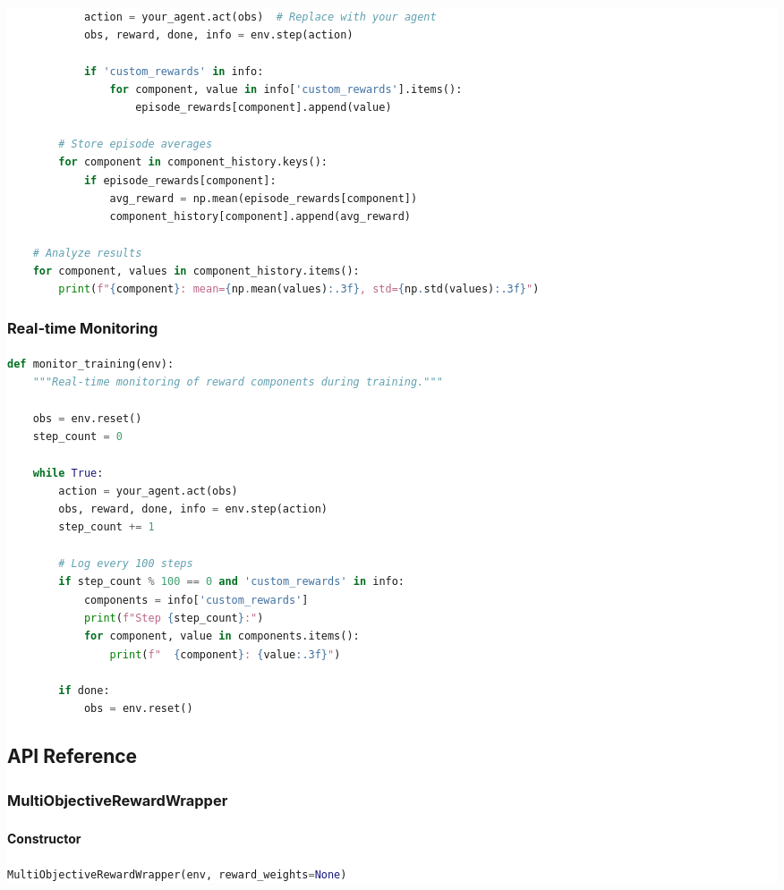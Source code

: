 ```python
            action = your_agent.act(obs)  # Replace with your agent
            obs, reward, done, info = env.step(action)
            
            if 'custom_rewards' in info:
                for component, value in info['custom_rewards'].items():
                    episode_rewards[component].append(value)
        
        # Store episode averages
        for component in component_history.keys():
            if episode_rewards[component]:
                avg_reward = np.mean(episode_rewards[component])
                component_history[component].append(avg_reward)
    
    # Analyze results
    for component, values in component_history.items():
        print(f"{component}: mean={np.mean(values):.3f}, std={np.std(values):.3f}")
```

### Real-time Monitoring

```python
def monitor_training(env):
    """Real-time monitoring of reward components during training."""
    
    obs = env.reset()
    step_count = 0
    
    while True:
        action = your_agent.act(obs)
        obs, reward, done, info = env.step(action)
        step_count += 1
        
        # Log every 100 steps
        if step_count % 100 == 0 and 'custom_rewards' in info:
            components = info['custom_rewards']
            print(f"Step {step_count}:")
            for component, value in components.items():
                print(f"  {component}: {value:.3f}")
        
        if done:
            obs = env.reset()
```

## API Reference

### MultiObjectiveRewardWrapper

#### Constructor
```python
MultiObjectiveRewardWrapper(env, reward_weights=None)
```
